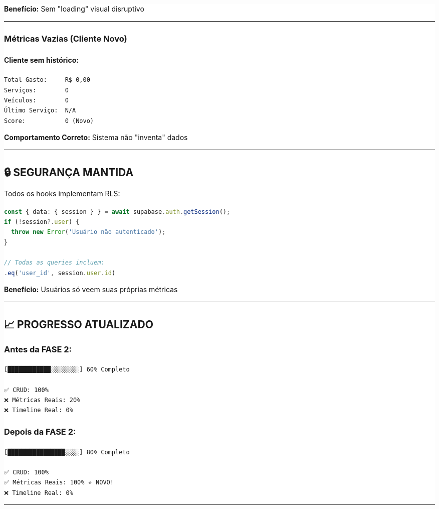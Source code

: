 **Benefício:** Sem "loading" visual disruptivo

---

### Métricas Vazias (Cliente Novo)

#### Cliente sem histórico:
```
Total Gasto:     R$ 0,00
Serviços:        0
Veículos:        0
Último Serviço:  N/A
Score:           0 (Novo)
```

**Comportamento Correto:** Sistema não "inventa" dados

---

## 🔒 SEGURANÇA MANTIDA

Todos os hooks implementam RLS:

```typescript
const { data: { session } } = await supabase.auth.getSession();
if (!session?.user) {
  throw new Error('Usuário não autenticado');
}

// Todas as queries incluem:
.eq('user_id', session.user.id)
```

**Benefício:** Usuários só veem suas próprias métricas

---

## 📈 PROGRESSO ATUALIZADO

### Antes da FASE 2:
```
[████████████░░░░░░░░] 60% Completo

✅ CRUD: 100%
❌ Métricas Reais: 20%
❌ Timeline Real: 0%
```

### Depois da FASE 2:
```
[████████████████░░░░] 80% Completo

✅ CRUD: 100%
✅ Métricas Reais: 100% ⭐ NOVO!
❌ Timeline Real: 0%
```

---